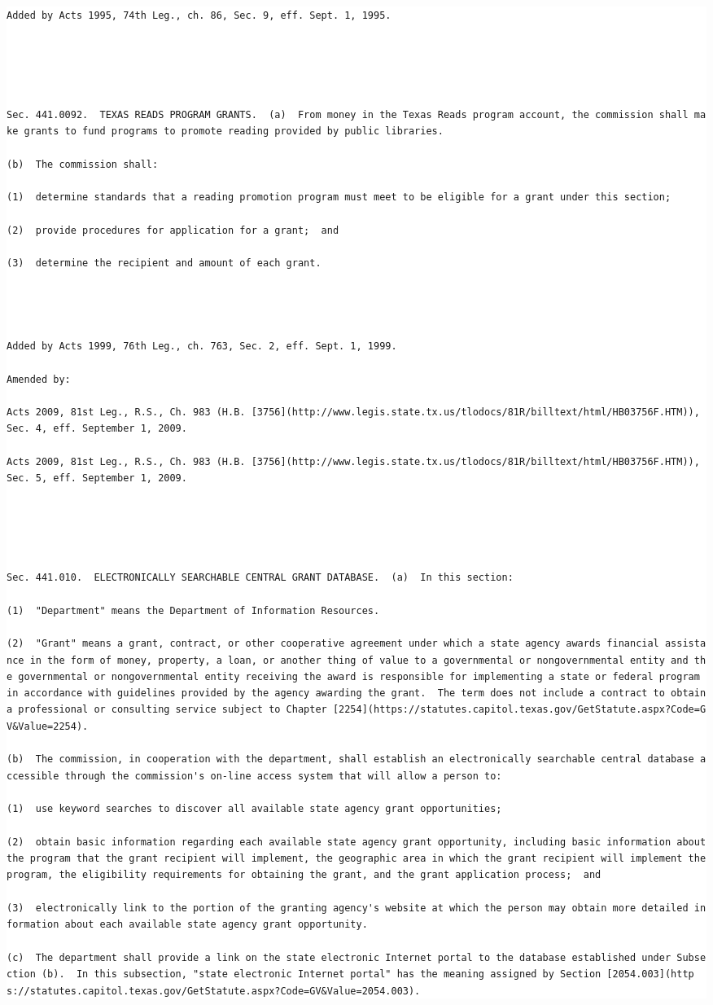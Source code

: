     
    
    
    Added by Acts 1995, 74th Leg., ch. 86, Sec. 9, eff. Sept. 1, 1995.
    
    
    
    
    
    Sec. 441.0092.  TEXAS READS PROGRAM GRANTS.  (a)  From money in the Texas Reads program account, the commission shall make grants to fund programs to promote reading provided by public libraries.
    
    (b)  The commission shall:
    
    (1)  determine standards that a reading promotion program must meet to be eligible for a grant under this section;
    
    (2)  provide procedures for application for a grant;  and
    
    (3)  determine the recipient and amount of each grant.
    
    
    
    
    Added by Acts 1999, 76th Leg., ch. 763, Sec. 2, eff. Sept. 1, 1999.
    
    Amended by: 
    
    Acts 2009, 81st Leg., R.S., Ch. 983 (H.B. [3756](http://www.legis.state.tx.us/tlodocs/81R/billtext/html/HB03756F.HTM)), Sec. 4, eff. September 1, 2009.
    
    Acts 2009, 81st Leg., R.S., Ch. 983 (H.B. [3756](http://www.legis.state.tx.us/tlodocs/81R/billtext/html/HB03756F.HTM)), Sec. 5, eff. September 1, 2009.
    
    
    
    
    
    Sec. 441.010.  ELECTRONICALLY SEARCHABLE CENTRAL GRANT DATABASE.  (a)  In this section:
    
    (1)  "Department" means the Department of Information Resources.
    
    (2)  "Grant" means a grant, contract, or other cooperative agreement under which a state agency awards financial assistance in the form of money, property, a loan, or another thing of value to a governmental or nongovernmental entity and the governmental or nongovernmental entity receiving the award is responsible for implementing a state or federal program in accordance with guidelines provided by the agency awarding the grant.  The term does not include a contract to obtain a professional or consulting service subject to Chapter [2254](https://statutes.capitol.texas.gov/GetStatute.aspx?Code=GV&Value=2254).
    
    (b)  The commission, in cooperation with the department, shall establish an electronically searchable central database accessible through the commission's on-line access system that will allow a person to:
    
    (1)  use keyword searches to discover all available state agency grant opportunities;
    
    (2)  obtain basic information regarding each available state agency grant opportunity, including basic information about the program that the grant recipient will implement, the geographic area in which the grant recipient will implement the program, the eligibility requirements for obtaining the grant, and the grant application process;  and
    
    (3)  electronically link to the portion of the granting agency's website at which the person may obtain more detailed information about each available state agency grant opportunity.
    
    (c)  The department shall provide a link on the state electronic Internet portal to the database established under Subsection (b).  In this subsection, "state electronic Internet portal" has the meaning assigned by Section [2054.003](https://statutes.capitol.texas.gov/GetStatute.aspx?Code=GV&Value=2054.003).
    